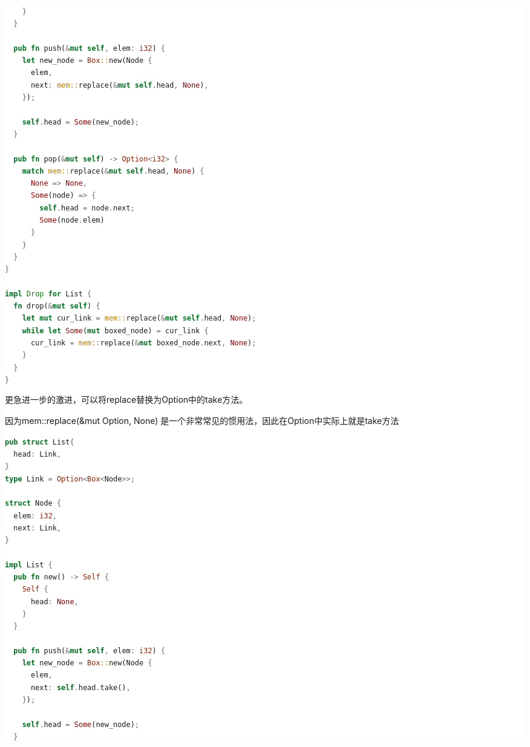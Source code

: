 ```rust
    }
  }
  
  pub fn push(&mut self, elem: i32) {
    let new_node = Box::new(Node {
      elem,
      next: mem::replace(&mut self.head, None),
    });
    
    self.head = Some(new_node);
  }
  
  pub fn pop(&mut self) -> Option<i32> {
    match mem::replace(&mut self.head, None) {
      None => None,
      Some(node) => {
        self.head = node.next;
        Some(node.elem)
      }
    }
  }
}

impl Drop for List {
  fn drop(&mut self) {
    let mut cur_link = mem::replace(&mut self.head, None);
    while let Some(mut boxed_node) = cur_link {
      cur_link = mem::replace(&mut boxed_node.next, None);
    }
  }
}
```



更急进一步的激进，可以将replace替换为Option中的take方法。

因为mem::replace(&mut Option, None) 是一个非常常见的惯用法，因此在Option中实际上就是take方法

```rust
pub struct List{
  head: Link,
}
type Link = Option<Box<Node>>;

struct Node {
  elem: i32,
  next: Link,
}

impl List {
  pub fn new() -> Self {
    Self {
      head: None,
    }
  }
  
  pub fn push(&mut self, elem: i32) {
    let new_node = Box::new(Node {
      elem,
      next: self.head.take(),
    });
    
    self.head = Some(new_node);
  }
```
